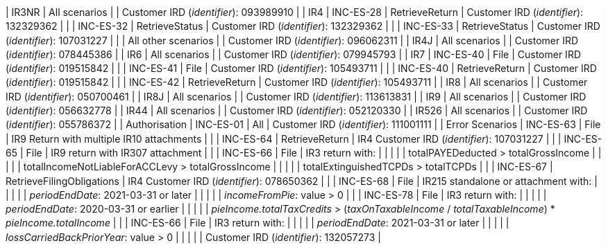 | IR3NR           | All scenarios       |                           | Customer IRD (_identifier_): 093989910                                                          |
| IR4             | INC-ES-28           | RetrieveReturn            | Customer IRD (_identifier_): 132329362                                                          |
|                 | INC-ES-32           | RetrieveStatus            | Customer IRD (_identifier_): 132329362                                                          |
|                 | INC-ES-33           | RetrieveStatus            | Customer IRD (_identifier_): 107031227                                                          |
|                 | All other scenarios |                           | Customer IRD (_identifier_): 096062311                                                          |
| IR4J            | All scenarios       |                           | Customer IRD (_identifier_): 078445386                                                          |
| IR6             | All scenarios       |                           | Customer IRD (_identifier_): 079945793                                                          |
| IR7             | INC-ES-40           | File                      | Customer IRD (_identifier_): 019515842                                                          |
|                 | INC-ES-41           | File                      | Customer IRD (_identifier_): 105493711                                                          |
|                 | INC-ES-40           | RetrieveReturn            | Customer IRD (_identifier_): 019515842                                                          |
|                 | INC-ES-42           | RetrieveReturn            | Customer IRD (_identifier_): 105493711                                                          |
| IR8             | All scenarios       |                           | Customer IRD (_identifier_): 050700461                                                          |
| IR8J            | All scenarios       |                           | Customer IRD (_identifier_): 113613831                                                          |
| IR9             | All scenarios       |                           | Customer IRD (_identifier_): 056632778                                                          |
| IR44            | All scenarios       |                           | Customer IRD (_identifier_): 052120330                                                          |
| IR526           | All scenarios       |                           | Customer IRD (_identifier_): 055786372                                                          |
| Authorisation   | INC-ES-01           | All                       | Customer IRD (_identifier_): 111001111                                                          |
| Error Scenarios | INC-ES-63           | File                      | IR9 Return with multiple IR10 attachments                                                     |
|                 | INC-ES-64           | RetrieveReturn            | IR4 Customer IRD (_identifier_): 107031227                                                      |
|                 | INC-ES-65           | File                      | IR9 return with IR307 attachment                                                              |
|                 | INC-ES-66           | File                      | IR3 return with:                                                                              |
|                 |                     |                           | totalPAYEDeducted > totalGrossIncome                                                          |
|                 |                     |                           | totalIncomeNotLiableForACCLevy > totalGrossIncome                                             |
|                 |                     |                           | totalExtinguishedTCPDs > totalTCPDs                                                           |
|                 | INC-ES-67           | RetrieveFilingObligations | IR4 Customer IRD (_identifier_): 078650362                                                      |
|                 | INC-ES-68           | File                      | IR215 standalone or attachment with:                                                          |
|                 |                     |                           | _periodEndDate_: 2021-03-31 or later                                                            |
|                 |                     |                           | _incomeFromPie_: value > 0                                                                      |
|                 | INC-ES-78           | File                      | IR3 return with:                                                                              |
|                 |                     |                           | _periodEndDate_: 2020-03-31 or earlier                                                          |
|                 |                     |                           | _pieIncome.totalTaxCredits_ > (_taxOnTaxableIncome_ / _totalTaxableIncome_) * _pieIncome.totalIncome_ |
|                 | INC-ES-66           | File                      | IR3 return with:                                                                              |
|                 |                     |                           | _periodEndDate_: 2021-03-31 or later                                                            |
|                 |                     |                           | _lossCarriedBackPriorYear_: value > 0                                                           |
|                 |                     |                           | Customer IRD (_identifier_): 132057273                                                          |